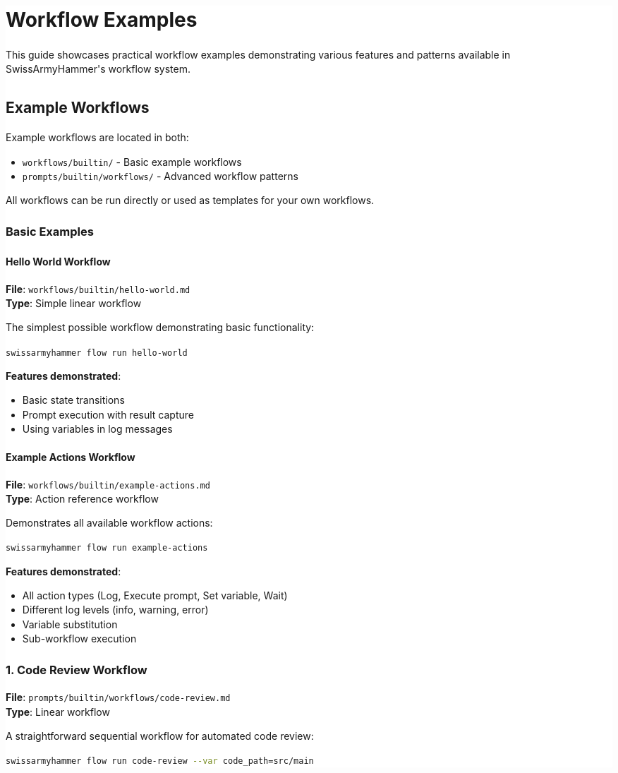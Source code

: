 # Workflow Examples

This guide showcases practical workflow examples demonstrating various features and patterns available in SwissArmyHammer's workflow system.

## Example Workflows

Example workflows are located in both:
- `workflows/builtin/` - Basic example workflows
- `prompts/builtin/workflows/` - Advanced workflow patterns

All workflows can be run directly or used as templates for your own workflows.

### Basic Examples

#### Hello World Workflow

**File**: `workflows/builtin/hello-world.md`  
**Type**: Simple linear workflow

The simplest possible workflow demonstrating basic functionality:

```bash
swissarmyhammer flow run hello-world
```

**Features demonstrated**:
- Basic state transitions
- Prompt execution with result capture
- Using variables in log messages

#### Example Actions Workflow

**File**: `workflows/builtin/example-actions.md`  
**Type**: Action reference workflow

Demonstrates all available workflow actions:

```bash
swissarmyhammer flow run example-actions
```

**Features demonstrated**:
- All action types (Log, Execute prompt, Set variable, Wait)
- Different log levels (info, warning, error)
- Variable substitution
- Sub-workflow execution

### 1. Code Review Workflow

**File**: `prompts/builtin/workflows/code-review.md`  
**Type**: Linear workflow

A straightforward sequential workflow for automated code review:

```bash
swissarmyhammer flow run code-review --var code_path=src/main
```
